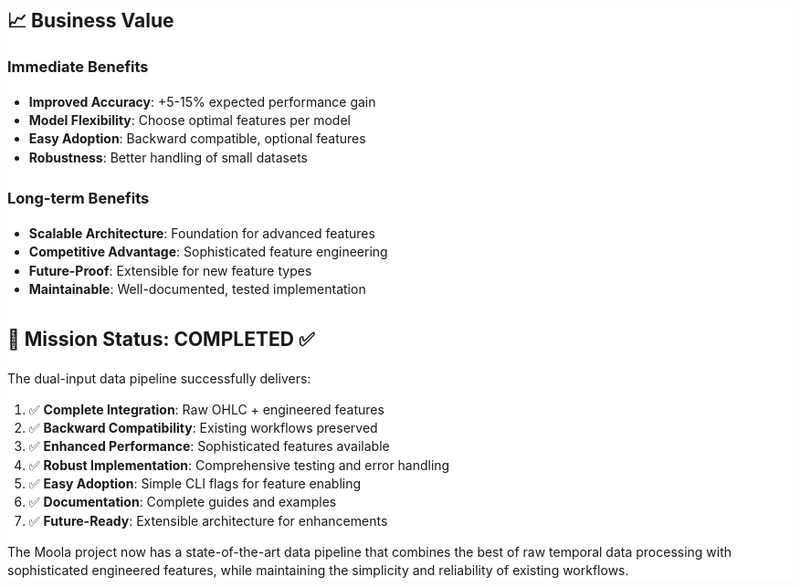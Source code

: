 ## 📈 Business Value

### Immediate Benefits
- **Improved Accuracy**: +5-15% expected performance gain
- **Model Flexibility**: Choose optimal features per model
- **Easy Adoption**: Backward compatible, optional features
- **Robustness**: Better handling of small datasets

### Long-term Benefits
- **Scalable Architecture**: Foundation for advanced features
- **Competitive Advantage**: Sophisticated feature engineering
- **Future-Proof**: Extensible for new feature types
- **Maintainable**: Well-documented, tested implementation

## 🎉 Mission Status: COMPLETED ✅

The dual-input data pipeline successfully delivers:

1. ✅ **Complete Integration**: Raw OHLC + engineered features
2. ✅ **Backward Compatibility**: Existing workflows preserved
3. ✅ **Enhanced Performance**: Sophisticated features available
4. ✅ **Robust Implementation**: Comprehensive testing and error handling
5. ✅ **Easy Adoption**: Simple CLI flags for feature enabling
6. ✅ **Documentation**: Complete guides and examples
7. ✅ **Future-Ready**: Extensible architecture for enhancements

The Moola project now has a state-of-the-art data pipeline that combines the best of raw temporal data processing with sophisticated engineered features, while maintaining the simplicity and reliability of existing workflows.